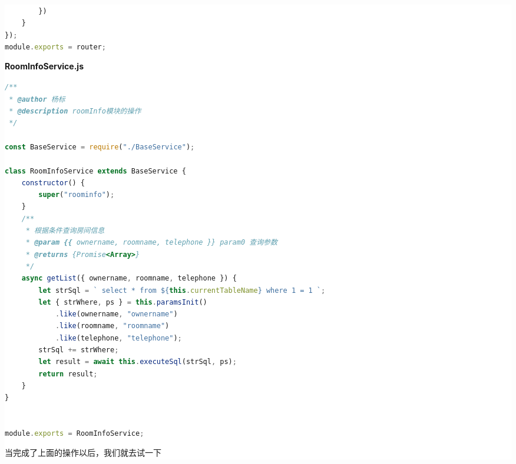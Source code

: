 ```javascript
        })
    }
});
module.exports = router;
```

**RoomInfoService.js**

```javascript
/**
 * @author 杨标
 * @description roomInfo模块的操作
 */

const BaseService = require("./BaseService");

class RoomInfoService extends BaseService {
    constructor() {
        super("roominfo");
    }
    /**
     * 根据条件查询房间信息
     * @param {{ ownername, roomname, telephone }} param0 查询参数
     * @returns {Promise<Array>}
     */
    async getList({ ownername, roomname, telephone }) {
        let strSql = ` select * from ${this.currentTableName} where 1 = 1 `;
        let { strWhere, ps } = this.paramsInit()
            .like(ownername, "ownername")
            .like(roomname, "roomname")
            .like(telephone, "telephone");
        strSql += strWhere;
        let result = await this.executeSql(strSql, ps);
        return result;
    }
}


module.exports = RoomInfoService;
```

当完成了上面的操作以后，我们就去试一下

